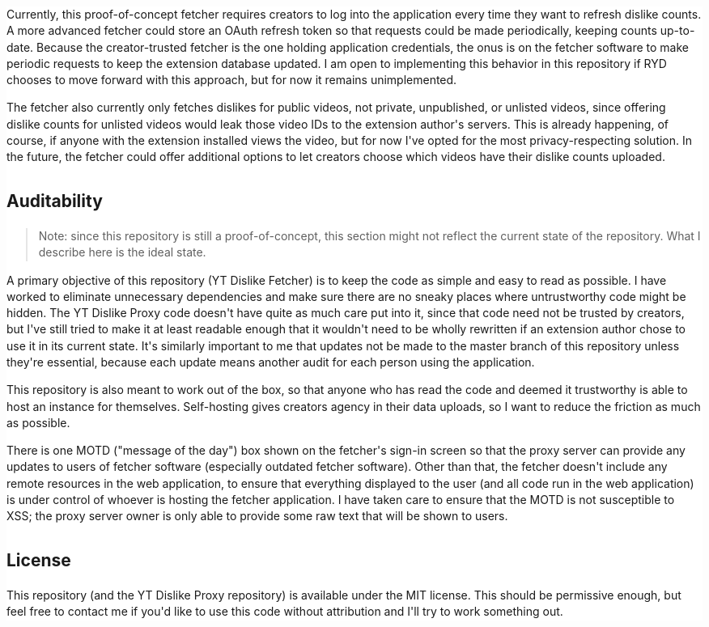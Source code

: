 Currently, this proof-of-concept fetcher requires creators to log into the application every time they want to refresh dislike counts. A more advanced fetcher could store an OAuth refresh token so that requests could be made periodically, keeping counts up-to-date. Because the creator-trusted fetcher is the one holding application credentials, the onus is on the fetcher software to make periodic requests to keep the extension database updated. I am open to implementing this behavior in this repository if RYD chooses to move forward with this approach, but for now it remains unimplemented.

The fetcher also currently only fetches dislikes for public videos, not private, unpublished, or unlisted videos, since offering dislike counts for unlisted videos would leak those video IDs to the extension author's servers. This is already happening, of course, if anyone with the extension installed views the video, but for now I've opted for the most privacy-respecting solution. In the future, the fetcher could offer additional options to let creators choose which videos have their dislike counts uploaded.

## Auditability

> Note: since this repository is still a proof-of-concept, this section might not reflect the current state of the repository. What I describe here is the ideal state.

A primary objective of this repository (YT Dislike Fetcher) is to keep the code as simple and easy to read as possible. I have worked to eliminate unnecessary dependencies and make sure there are no sneaky places where untrustworthy code might be hidden. The YT Dislike Proxy code doesn't have quite as much care put into it, since that code need not be trusted by creators, but I've still tried to make it at least readable enough that it wouldn't need to be wholly rewritten if an extension author chose to use it in its current state. It's similarly important to me that updates not be made to the master branch of this repository unless they're essential, because each update means another audit for each person using the application.

This repository is also meant to work out of the box, so that anyone who has read the code and deemed it trustworthy is able to host an instance for themselves. Self-hosting gives creators agency in their data uploads, so I want to reduce the friction as much as possible.

There is one MOTD ("message of the day") box shown on the fetcher's sign-in screen so that the proxy server can provide any updates to users of fetcher software (especially outdated fetcher software). Other than that, the fetcher doesn't include any remote resources in the web application, to ensure that everything displayed to the user (and all code run in the web application) is under control of whoever is hosting the fetcher application. I have taken care to ensure that the MOTD is not susceptible to XSS; the proxy server owner is only able to provide some raw text that will be shown to users.

## License

This repository (and the YT Dislike Proxy repository) is available under the MIT license. This should be permissive enough, but feel free to contact me if you'd like to use this code without attribution and I'll try to work something out.
